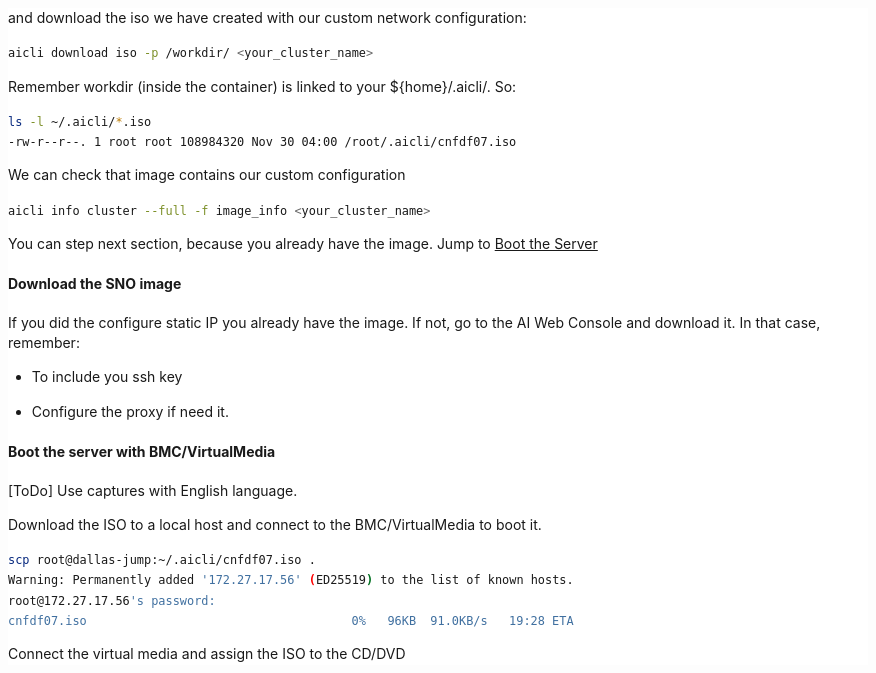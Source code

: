 and download the iso we have created with our custom network configuration:

```bash
aicli download iso -p /workdir/ <your_cluster_name>
```

Remember workdir (inside the container) is linked to your ${home}/.aicli/. So:

```bash
ls -l ~/.aicli/*.iso
-rw-r--r--. 1 root root 108984320 Nov 30 04:00 /root/.aicli/cnfdf07.iso
```

We can check that image contains our custom configuration

```bash
aicli info cluster --full -f image_info <your_cluster_name>
```

You can step next section, because you already have the image. Jump to [Boot the Server](#boot-the-server-with-bmcvirtualmedia)

#### Download the SNO image

If you did the configure static IP you already have the image. If not, go to the AI Web Console and download it. In that case, remember:

* To include you ssh key 

* Configure the proxy if need it.

#### Boot the server with BMC/VirtualMedia

[ToDo] Use captures with English language.

Download the ISO to a local host and connect to the BMC/VirtualMedia to boot it.

```bash
scp root@dallas-jump:~/.aicli/cnfdf07.iso .
Warning: Permanently added '172.27.17.56' (ED25519) to the list of known hosts.
root@172.27.17.56's password: 
cnfdf07.iso                                     0%   96KB  91.0KB/s   19:28 ETA
```

Connect the virtual media and assign the ISO to the CD/DVD
